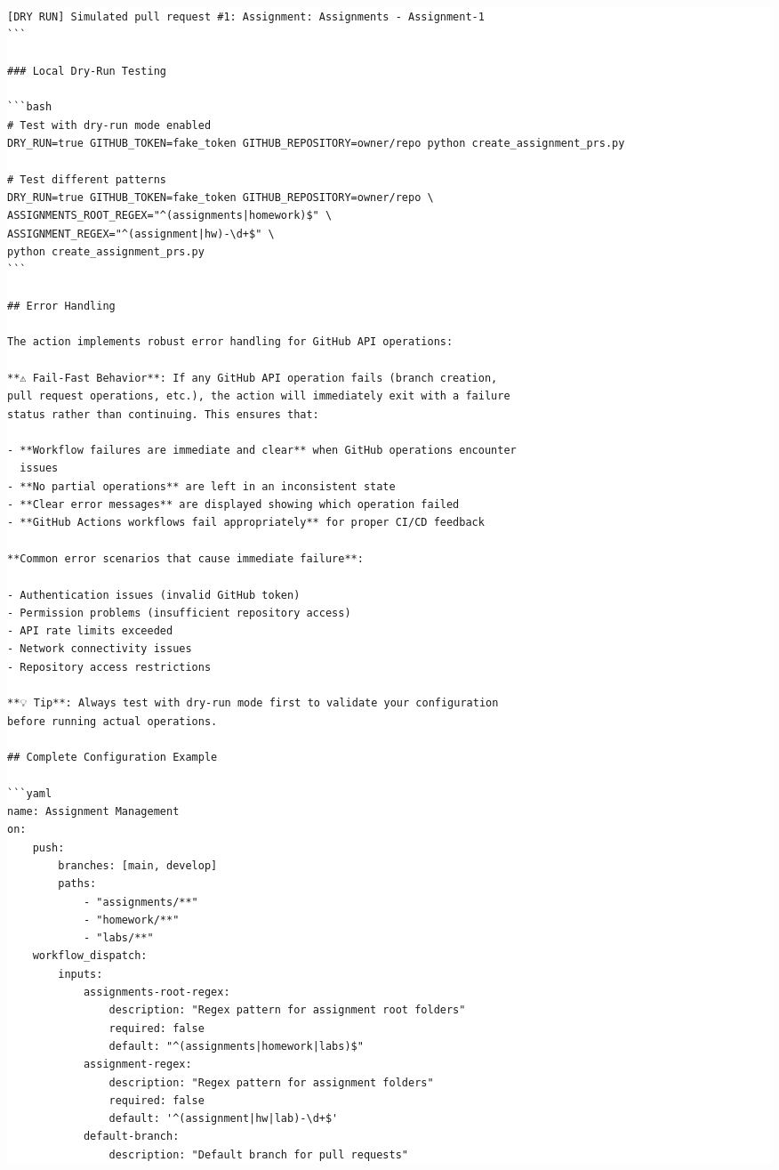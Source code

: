 `````
[DRY RUN] Simulated pull request #1: Assignment: Assignments - Assignment-1
```

### Local Dry-Run Testing

```bash
# Test with dry-run mode enabled
DRY_RUN=true GITHUB_TOKEN=fake_token GITHUB_REPOSITORY=owner/repo python create_assignment_prs.py

# Test different patterns
DRY_RUN=true GITHUB_TOKEN=fake_token GITHUB_REPOSITORY=owner/repo \
ASSIGNMENTS_ROOT_REGEX="^(assignments|homework)$" \
ASSIGNMENT_REGEX="^(assignment|hw)-\d+$" \
python create_assignment_prs.py
```

## Error Handling

The action implements robust error handling for GitHub API operations:

**⚠️ Fail-Fast Behavior**: If any GitHub API operation fails (branch creation,
pull request operations, etc.), the action will immediately exit with a failure
status rather than continuing. This ensures that:

- **Workflow failures are immediate and clear** when GitHub operations encounter
  issues
- **No partial operations** are left in an inconsistent state
- **Clear error messages** are displayed showing which operation failed
- **GitHub Actions workflows fail appropriately** for proper CI/CD feedback

**Common error scenarios that cause immediate failure**:

- Authentication issues (invalid GitHub token)
- Permission problems (insufficient repository access)
- API rate limits exceeded
- Network connectivity issues
- Repository access restrictions

**💡 Tip**: Always test with dry-run mode first to validate your configuration
before running actual operations.

## Complete Configuration Example

```yaml
name: Assignment Management
on:
    push:
        branches: [main, develop]
        paths:
            - "assignments/**"
            - "homework/**"
            - "labs/**"
    workflow_dispatch:
        inputs:
            assignments-root-regex:
                description: "Regex pattern for assignment root folders"
                required: false
                default: "^(assignments|homework|labs)$"
            assignment-regex:
                description: "Regex pattern for assignment folders"
                required: false
                default: '^(assignment|hw|lab)-\d+$'
            default-branch:
                description: "Default branch for pull requests"
`````